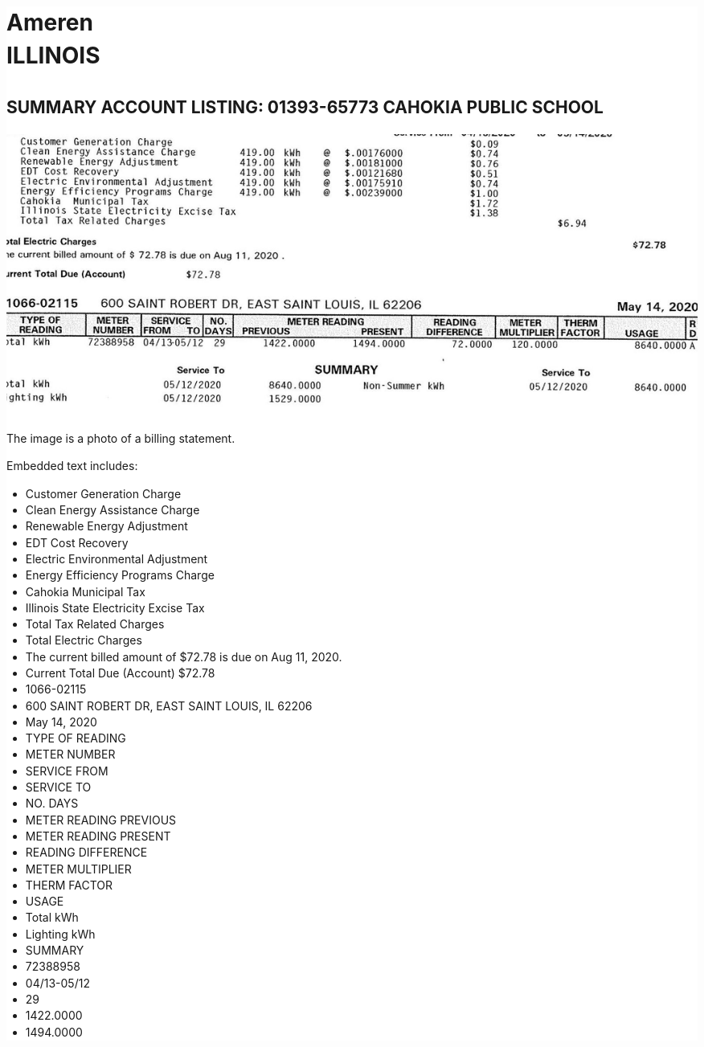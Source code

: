# Ameren <br> ILLINOIS 

## SUMMARY ACCOUNT LISTING: 01393-65773 CAHOKIA PUBLIC SCHOOL

![](images/img-7.jpeg)

The image is a photo of a billing statement. 

Embedded text includes:

- Customer Generation Charge
- Clean Energy Assistance Charge
- Renewable Energy Adjustment
- EDT Cost Recovery
- Electric Environmental Adjustment
- Energy Efficiency Programs Charge
- Cahokia Municipal Tax
- Illinois State Electricity Excise Tax
- Total Tax Related Charges
- Total Electric Charges
- The current billed amount of $72.78 is due on Aug 11, 2020.
- Current Total Due (Account) $72.78
- 1066-02115
- 600 SAINT ROBERT DR, EAST SAINT LOUIS, IL 62206
- May 14, 2020
- TYPE OF READING
- METER NUMBER
- SERVICE FROM
- SERVICE TO
- NO. DAYS
- METER READING PREVIOUS
- METER READING PRESENT
- READING DIFFERENCE
- METER MULTIPLIER
- THERM FACTOR
- USAGE
- Total kWh
- Lighting kWh
- SUMMARY
- 72388958
- 04/13-05/12
- 29
- 1422.0000
- 1494.0000